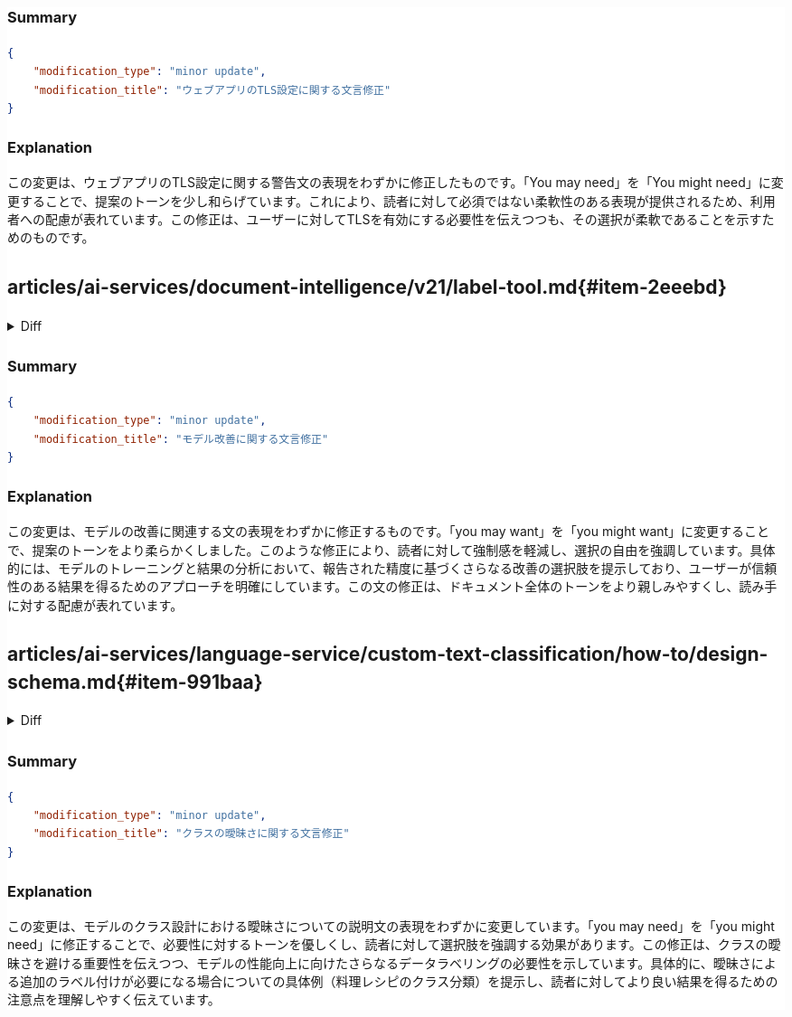 ### Summary

```json
{
    "modification_type": "minor update",
    "modification_title": "ウェブアプリのTLS設定に関する文言修正"
}
```

### Explanation
この変更は、ウェブアプリのTLS設定に関する警告文の表現をわずかに修正したものです。「You may need」を「You might need」に変更することで、提案のトーンを少し和らげています。これにより、読者に対して必須ではない柔軟性のある表現が提供されるため、利用者への配慮が表れています。この修正は、ユーザーに対してTLSを有効にする必要性を伝えつつも、その選択が柔軟であることを示すためのものです。

## articles/ai-services/document-intelligence/v21/label-tool.md{#item-2eeebd}

<details><summary>Diff</summary></details>

### Summary

```json
{
    "modification_type": "minor update",
    "modification_title": "モデル改善に関する文言修正"
}
```

### Explanation
この変更は、モデルの改善に関連する文の表現をわずかに修正するものです。「you may want」を「you might want」に変更することで、提案のトーンをより柔らかくしました。このような修正により、読者に対して強制感を軽減し、選択の自由を強調しています。具体的には、モデルのトレーニングと結果の分析において、報告された精度に基づくさらなる改善の選択肢を提示しており、ユーザーが信頼性のある結果を得るためのアプローチを明確にしています。この文の修正は、ドキュメント全体のトーンをより親しみやすくし、読み手に対する配慮が表れています。

## articles/ai-services/language-service/custom-text-classification/how-to/design-schema.md{#item-991baa}

<details><summary>Diff</summary></details>

### Summary

```json
{
    "modification_type": "minor update",
    "modification_title": "クラスの曖昧さに関する文言修正"
}
```

### Explanation
この変更は、モデルのクラス設計における曖昧さについての説明文の表現をわずかに変更しています。「you may need」を「you might need」に修正することで、必要性に対するトーンを優しくし、読者に対して選択肢を強調する効果があります。この修正は、クラスの曖昧さを避ける重要性を伝えつつ、モデルの性能向上に向けたさらなるデータラベリングの必要性を示しています。具体的に、曖昧さによる追加のラベル付けが必要になる場合についての具体例（料理レシピのクラス分類）を提示し、読者に対してより良い結果を得るための注意点を理解しやすく伝えています。
